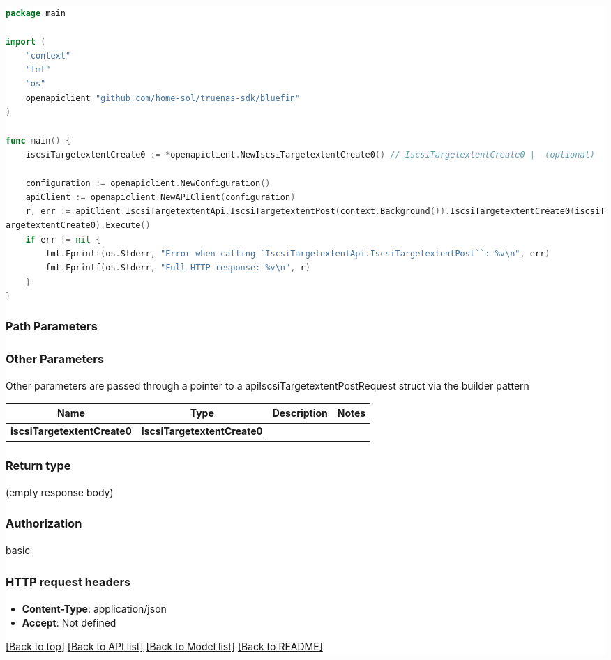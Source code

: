 ```go
package main

import (
    "context"
    "fmt"
    "os"
    openapiclient "github.com/home-sol/truenas-sdk/bluefin"
)

func main() {
    iscsiTargetextentCreate0 := *openapiclient.NewIscsiTargetextentCreate0() // IscsiTargetextentCreate0 |  (optional)

    configuration := openapiclient.NewConfiguration()
    apiClient := openapiclient.NewAPIClient(configuration)
    r, err := apiClient.IscsiTargetextentApi.IscsiTargetextentPost(context.Background()).IscsiTargetextentCreate0(iscsiTargetextentCreate0).Execute()
    if err != nil {
        fmt.Fprintf(os.Stderr, "Error when calling `IscsiTargetextentApi.IscsiTargetextentPost``: %v\n", err)
        fmt.Fprintf(os.Stderr, "Full HTTP response: %v\n", r)
    }
}
```

### Path Parameters



### Other Parameters

Other parameters are passed through a pointer to a apiIscsiTargetextentPostRequest struct via the builder pattern


Name | Type | Description  | Notes
------------- | ------------- | ------------- | -------------
 **iscsiTargetextentCreate0** | [**IscsiTargetextentCreate0**](IscsiTargetextentCreate0.md) |  | 

### Return type

 (empty response body)

### Authorization

[basic](../README.md#basic)

### HTTP request headers

- **Content-Type**: application/json
- **Accept**: Not defined

[[Back to top]](#) [[Back to API list]](../README.md#documentation-for-api-endpoints)
[[Back to Model list]](../README.md#documentation-for-models)
[[Back to README]](../README.md)

